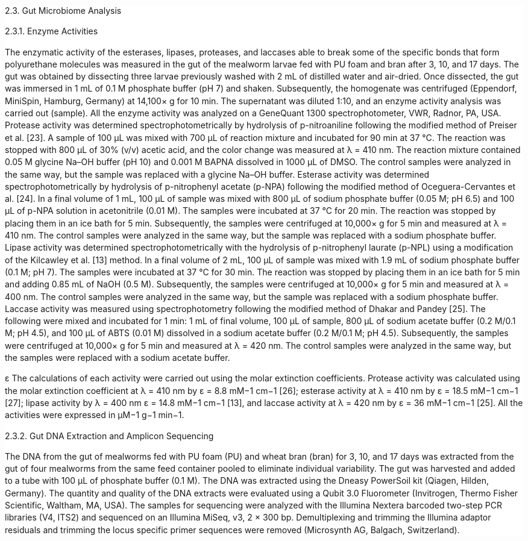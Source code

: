 2.3. Gut Microbiome Analysis

2.3.1. Enzyme Activities

The enzymatic activity of the esterases, lipases, proteases, and laccases able to break some of the specific bonds that form polyurethane molecules was measured in the gut of the mealworm larvae fed with PU foam and bran after 3, 10, and 17 days. The gut was obtained by dissecting three larvae previously washed with 2 mL of distilled water and air-dried. Once dissected, the gut was immersed in 1 mL of 0.1 M phosphate buffer (pH 7) and shaken. Subsequently, the homogenate was centrifuged (Eppendorf, MiniSpin, Hamburg, Germany) at 14,100× g for 10 min. The supernatant was diluted 1:10, and an enzyme activity analysis was carried out (sample). All the enzyme activity was analyzed on a GeneQuant 1300 spectrophotometer, VWR, Radnor, PA, USA. Protease activity was determined spectrophotometrically by hydrolysis of p-nitroaniline following the modified method of Preiser et al. [23]. A sample of 100 μL was mixed with 700 μL of reaction mixture and incubated for 90 min at 37 °C. The reaction was stopped with 800 μL of 30% (v/v) acetic acid, and the color change was measured at λ = 410 nm. The reaction mixture contained 0.05 M glycine Na–OH buffer (pH 10) and 0.001 M BAPNA dissolved in 1000 μL of DMSO. The control samples were analyzed in the same way, but the sample was replaced with a glycine Na–OH buffer. Esterase activity was determined spectrophotometrically by hydrolysis of p-nitrophenyl acetate (p-NPA) following the modified method of Oceguera-Cervantes et al. [24]. In a final volume of 1 mL, 100 μL of sample was mixed with 800 μL of sodium phosphate buffer (0.05 M; pH 6.5) and 100 μL of p-NPA solution in acetonitrile (0.01 M). The samples were incubated at 37 °C for 20 min. The reaction was stopped by placing them in an ice bath for 5 min. Subsequently, the samples were centrifuged at 10,000× g for 5 min and measured at λ = 410 nm. The control samples were analyzed in the same way, but the sample was replaced with a sodium phosphate buffer. Lipase activity was determined spectrophotometrically with the hydrolysis of p-nitrophenyl laurate (p-NPL) using a modification of the Kilcawley et al. [13] method. In a final volume of 2 mL, 100 μL of sample was mixed with 1.9 mL of sodium phosphate buffer (0.1 M; pH 7). The samples were incubated at 37 °C for 30 min. The reaction was stopped by placing them in an ice bath for 5 min and adding 0.85 mL of NaOH (0.5 M). Subsequently, the samples were centrifuged at 10,000× g for 5 min and measured at λ = 400 nm. The control samples were analyzed in the same way, but the sample was replaced with a sodium phosphate buffer. Laccase activity was measured using spectrophotometry following the modified method of Dhakar and Pandey [25]. The following were mixed and incubated for 1 min: 1 mL of final volume, 100 μL of sample, 800 μL of sodium acetate buffer (0.2 M/0.1 M; pH 4.5), and 100 μL of ABTS (0.01 M) dissolved in a sodium acetate buffer (0.2 M/0.1 M; pH 4.5). Subsequently, the samples were centrifuged at 10,000× g for 5 min and measured at λ = 420 nm. The control samples were analyzed in the same way, but the samples were replaced with a sodium acetate buffer.

ε The calculations of each activity were carried out using the molar extinction coefficients. Protease activity was calculated using the molar extinction coefficient at λ = 410 nm by ε = 8.8 mM−1 cm−1 [26]; esterase activity at λ = 410 nm by ε = 18.5 mM−1 cm−1 [27]; lipase activity by λ = 400 nm ε = 14.8 mM−1 cm−1 [13], and laccase activity at λ = 420 nm by ε = 36 mM−1 cm−1 [25]. All the activities were expressed in μM−1 g−1 min−1.

2.3.2. Gut DNA Extraction and Amplicon Sequencing

The DNA from the gut of mealworms fed with PU foam (PU) and wheat bran (bran) for 3, 10, and 17 days was extracted from the gut of four mealworms from the same feed container pooled to eliminate individual variability. The gut was harvested and added to a tube with 100 μL of phosphate buffer (0.1 M). The DNA was extracted using the Dneasy PowerSoil kit (Qiagen, Hilden, Germany). The quantity and quality of the DNA extracts were evaluated using a Qubit 3.0 Fluorometer (Invitrogen, Thermo Fisher Scientific, Waltham, MA, USA). The samples for sequencing were analyzed with the Illumina Nextera barcoded two-step PCR libraries (V4, ITS2) and sequenced on an Illumina MiSeq, v3, 2 × 300 bp. Demultiplexing and trimming the Illumina adaptor residuals and trimming the locus specific primer sequences were removed (Microsynth AG, Balgach, Switzerland).
